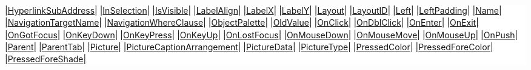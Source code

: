 |[HyperlinkSubAddress](navigationbutton-hyperlinksubaddress-property-access.md)|
|[InSelection](navigationbutton-inselection-property-access.md)|
|[IsVisible](navigationbutton-isvisible-property-access.md)|
|[LabelAlign](navigationbutton-labelalign-property-access.md)|
|[LabelX](navigationbutton-labelx-property-access.md)|
|[LabelY](navigationbutton-labely-property-access.md)|
|[Layout](navigationbutton-layout-property-access.md)|
|[LayoutID](navigationbutton-layoutid-property-access.md)|
|[Left](navigationbutton-left-property-access.md)|
|[LeftPadding](navigationbutton-leftpadding-property-access.md)|
|[Name](navigationbutton-name-property-access.md)|
|[NavigationTargetName](navigationbutton-navigationtargetname-property-access.md)|
|[NavigationWhereClause](navigationbutton-navigationwhereclause-property-access.md)|
|[ObjectPalette](navigationbutton-objectpalette-property-access.md)|
|[OldValue](navigationbutton-oldvalue-property-access.md)|
|[OnClick](navigationbutton-onclick-property-access.md)|
|[OnDblClick](navigationbutton-ondblclick-property-access.md)|
|[OnEnter](navigationbutton-onenter-property-access.md)|
|[OnExit](navigationbutton-onexit-property-access.md)|
|[OnGotFocus](navigationbutton-ongotfocus-property-access.md)|
|[OnKeyDown](navigationbutton-onkeydown-property-access.md)|
|[OnKeyPress](navigationbutton-onkeypress-property-access.md)|
|[OnKeyUp](navigationbutton-onkeyup-property-access.md)|
|[OnLostFocus](navigationbutton-onlostfocus-property-access.md)|
|[OnMouseDown](navigationbutton-onmousedown-property-access.md)|
|[OnMouseMove](navigationbutton-onmousemove-property-access.md)|
|[OnMouseUp](navigationbutton-onmouseup-property-access.md)|
|[OnPush](navigationbutton-onpush-property-access.md)|
|[Parent](navigationbutton-parent-property-access.md)|
|[ParentTab](navigationbutton-parenttab-property-access.md)|
|[Picture](navigationbutton-picture-property-access.md)|
|[PictureCaptionArrangement](navigationbutton-picturecaptionarrangement-property-access.md)|
|[PictureData](navigationbutton-picturedata-property-access.md)|
|[PictureType](navigationbutton-picturetype-property-access.md)|
|[PressedColor](navigationbutton-pressedcolor-property-access.md)|
|[PressedForeColor](navigationbutton-pressedforecolor-property-access.md)|
|[PressedForeShade](navigationbutton-pressedforeshade-property-access.md)|